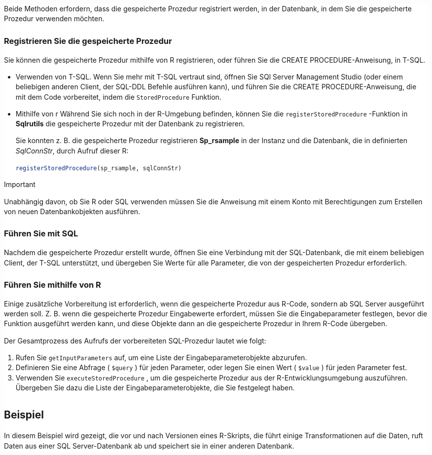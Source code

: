 Beide Methoden erfordern, dass die gespeicherte Prozedur registriert werden, in der Datenbank, in dem Sie die gespeicherte Prozedur verwenden möchten.

### <a name="register-the-stored-procedure"></a>Registrieren Sie die gespeicherte Prozedur

Sie können die gespeicherte Prozedur mithilfe von R registrieren, oder führen Sie die CREATE PROCEDURE-Anweisung, in T-SQL.

- Verwenden von T-SQL.  Wenn Sie mehr mit T-SQL vertraut sind, öffnen Sie SQl Server Management Studio (oder einem beliebigen anderen Client, der SQL-DDL Befehle ausführen kann), und führen Sie die CREATE PROCEDURE-Anweisung, die mit dem Code vorbereitet, indem die `StoredProcedure` Funktion.
- Mithilfe von r Während Sie sich noch in der R-Umgebung befinden, können Sie die `registerStoredProcedure` -Funktion in **Sqlrutils** die gespeicherte Prozedur mit der Datenbank zu registrieren.

  Sie konnten z. B. die gespeicherte Prozedur registrieren **Sp_rsample** in der Instanz und die Datenbank, die in definierten *SqlConnStr*, durch Aufruf dieser R:

  ```R
  registerStoredProcedure(sp_rsample, sqlConnStr)
  ```


> [!IMPORTANT]
> Unabhängig davon, ob Sie R oder SQL verwenden müssen Sie die Anweisung mit einem Konto mit Berechtigungen zum Erstellen von neuen Datenbankobjekten ausführen.

### <a name="run-using-sql"></a>Führen Sie mit SQL

Nachdem die gespeicherte Prozedur erstellt wurde, öffnen Sie eine Verbindung mit der SQL-Datenbank, die mit einem beliebigen Client, der T-SQL unterstützt, und übergeben Sie Werte für alle Parameter, die von der gespeicherten Prozedur erforderlich.

### <a name="run-using-r"></a>Führen Sie mithilfe von R

Einige zusätzliche Vorbereitung ist erforderlich, wenn die gespeicherte Prozedur aus R-Code, sondern ab SQL Server ausgeführt werden soll. Z. B. wenn die gespeicherte Prozedur Eingabewerte erfordert, müssen Sie die Eingabeparameter festlegen, bevor die Funktion ausgeführt werden kann, und diese Objekte dann an die gespeicherte Prozedur in Ihrem R-Code übergeben.

Der Gesamtprozess des Aufrufs der vorbereiteten SQL-Prozedur lautet wie folgt:

1. Rufen Sie `getInputParameters` auf, um eine Liste der Eingabeparameterobjekte abzurufen.
2. Definieren Sie eine Abfrage ( `$query` ) für jeden Parameter, oder legen Sie einen Wert ( `$value` ) für jeden Parameter fest.
3. Verwenden Sie `executeStoredProcedure` , um die gespeicherte Prozedur aus der R-Entwicklungsumgebung auszuführen. Übergeben Sie dazu die Liste der Eingabeparameterobjekte, die Sie festgelegt haben.

## <a name = "samples"></a>Beispiel

In diesem Beispiel wird gezeigt, die vor und nach Versionen eines R-Skripts, die führt einige Transformationen auf die Daten, ruft Daten aus einer SQL Server-Datenbank ab und speichert sie in einer anderen Datenbank.
